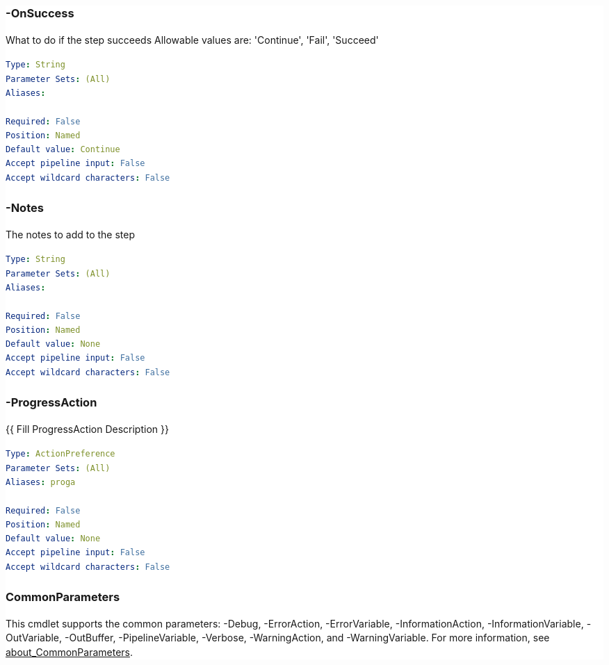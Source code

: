 ### -OnSuccess

What to do if the step succeeds
Allowable values are: 'Continue', 'Fail', 'Succeed'

```yaml
Type: String
Parameter Sets: (All)
Aliases:

Required: False
Position: Named
Default value: Continue
Accept pipeline input: False
Accept wildcard characters: False
```

### -Notes

The notes to add to the step

```yaml
Type: String
Parameter Sets: (All)
Aliases:

Required: False
Position: Named
Default value: None
Accept pipeline input: False
Accept wildcard characters: False
```

### -ProgressAction

{{ Fill ProgressAction Description }}

```yaml
Type: ActionPreference
Parameter Sets: (All)
Aliases: proga

Required: False
Position: Named
Default value: None
Accept pipeline input: False
Accept wildcard characters: False
```

### CommonParameters

This cmdlet supports the common parameters: -Debug, -ErrorAction, -ErrorVariable, -InformationAction, -InformationVariable, -OutVariable, -OutBuffer, -PipelineVariable, -Verbose, -WarningAction, and -WarningVariable. For more information, see [about_CommonParameters](http://go.microsoft.com/fwlink/?LinkID=113216).
